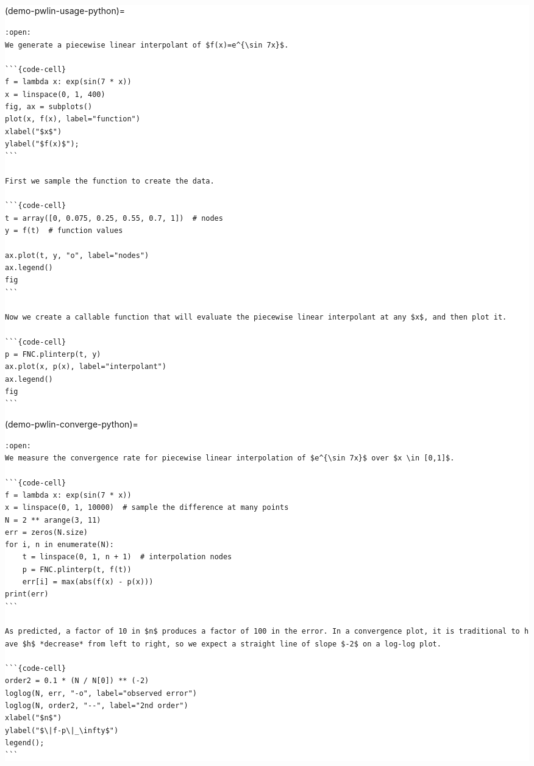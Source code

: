 (demo-pwlin-usage-python)=
``````{dropdown} @demo-pwlin-usage
:open:
We generate a piecewise linear interpolant of $f(x)=e^{\sin 7x}$.

```{code-cell}
f = lambda x: exp(sin(7 * x))
x = linspace(0, 1, 400)
fig, ax = subplots()
plot(x, f(x), label="function")
xlabel("$x$")
ylabel("$f(x)$");
```

First we sample the function to create the data.

```{code-cell}
t = array([0, 0.075, 0.25, 0.55, 0.7, 1])  # nodes
y = f(t)  # function values

ax.plot(t, y, "o", label="nodes")
ax.legend()
fig
```

Now we create a callable function that will evaluate the piecewise linear interpolant at any $x$, and then plot it.

```{code-cell}
p = FNC.plinterp(t, y)
ax.plot(x, p(x), label="interpolant")
ax.legend()
fig
```
``````

(demo-pwlin-converge-python)=
``````{dropdown} @demo-pwlin-converge
:open:
We measure the convergence rate for piecewise linear interpolation of $e^{\sin 7x}$ over $x \in [0,1]$.

```{code-cell}
f = lambda x: exp(sin(7 * x))
x = linspace(0, 1, 10000)  # sample the difference at many points
N = 2 ** arange(3, 11)
err = zeros(N.size)
for i, n in enumerate(N):
    t = linspace(0, 1, n + 1)  # interpolation nodes
    p = FNC.plinterp(t, f(t))
    err[i] = max(abs(f(x) - p(x)))
print(err)
```

As predicted, a factor of 10 in $n$ produces a factor of 100 in the error. In a convergence plot, it is traditional to have $h$ *decrease* from left to right, so we expect a straight line of slope $-2$ on a log-log plot.

```{code-cell}
order2 = 0.1 * (N / N[0]) ** (-2)
loglog(N, err, "-o", label="observed error")
loglog(N, order2, "--", label="2nd order")
xlabel("$n$")
ylabel("$\|f-p\|_\infty$")
legend();
```
``````